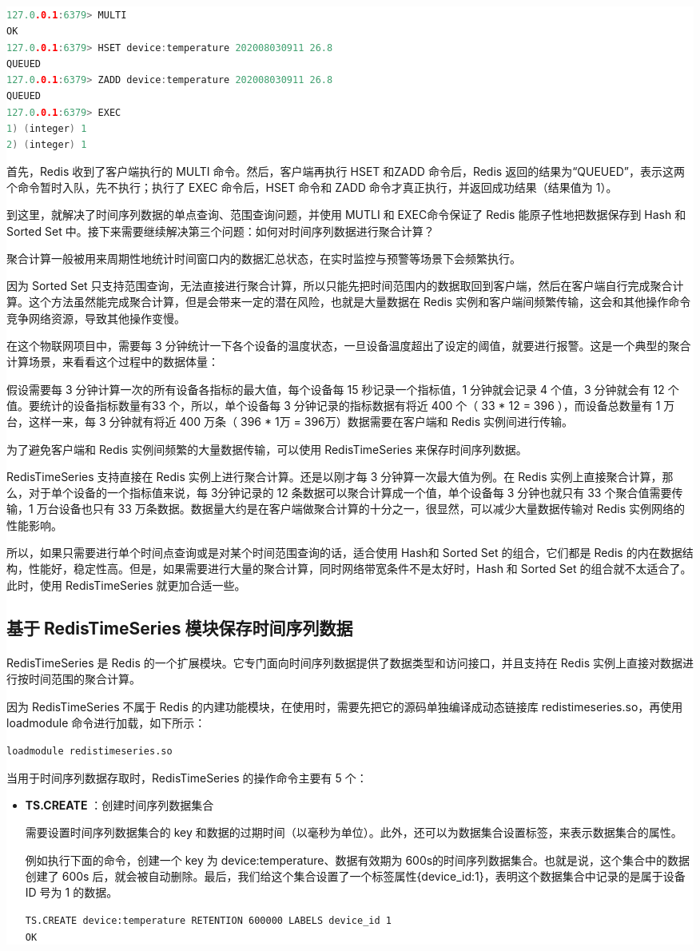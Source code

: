 ```c
127.0.0.1:6379> MULTI
OK
127.0.0.1:6379> HSET device:temperature 202008030911 26.8
QUEUED
127.0.0.1:6379> ZADD device:temperature 202008030911 26.8
QUEUED
127.0.0.1:6379> EXEC
1) (integer) 1
2) (integer) 1
```

首先，Redis 收到了客户端执行的 MULTI 命令。然后，客户端再执行 HSET 和ZADD 命令后，Redis 返回的结果为“QUEUED”，表示这两个命令暂时入队，先不执行；执行了 EXEC 命令后，HSET 命令和 ZADD 命令才真正执行，并返回成功结果（结果值为 1）。

到这里，就解决了时间序列数据的单点查询、范围查询问题，并使用 MUTLI 和 EXEC命令保证了 Redis 能原子性地把数据保存到 Hash 和 Sorted Set 中。接下来需要继续解决第三个问题：如何对时间序列数据进行聚合计算？

聚合计算一般被用来周期性地统计时间窗口内的数据汇总状态，在实时监控与预警等场景下会频繁执行。

因为 Sorted Set 只支持范围查询，无法直接进行聚合计算，所以只能先把时间范围内的数据取回到客户端，然后在客户端自行完成聚合计算。这个方法虽然能完成聚合计算，但是会带来一定的潜在风险，也就是大量数据在 Redis 实例和客户端间频繁传输，这会和其他操作命令竞争网络资源，导致其他操作变慢。

在这个物联网项目中，需要每 3 分钟统计一下各个设备的温度状态，一旦设备温度超出了设定的阈值，就要进行报警。这是一个典型的聚合计算场景，来看看这个过程中的数据体量：

假设需要每 3 分钟计算一次的所有设备各指标的最大值，每个设备每 15 秒记录一个指标值，1 分钟就会记录 4 个值，3 分钟就会有 12 个值。要统计的设备指标数量有33 个，所以，单个设备每 3 分钟记录的指标数据有将近 400 个（ 33 * 12 = 396 ），而设备总数量有 1 万台，这样一来，每 3 分钟就有将近 400 万条（ 396 * 1万 = 396万）数据需要在客户端和 Redis 实例间进行传输。

为了避免客户端和 Redis 实例间频繁的大量数据传输，可以使用 RedisTimeSeries 来保存时间序列数据。

RedisTimeSeries 支持直接在 Redis 实例上进行聚合计算。还是以刚才每 3 分钟算一次最大值为例。在 Redis 实例上直接聚合计算，那么，对于单个设备的一个指标值来说，每 3分钟记录的 12 条数据可以聚合计算成一个值，单个设备每 3 分钟也就只有 33 个聚合值需要传输，1 万台设备也只有 33 万条数据。数据量大约是在客户端做聚合计算的十分之一，很显然，可以减少大量数据传输对 Redis 实例网络的性能影响。

所以，如果只需要进行单个时间点查询或是对某个时间范围查询的话，适合使用 Hash和 Sorted Set 的组合，它们都是 Redis 的内在数据结构，性能好，稳定性高。但是，如果需要进行大量的聚合计算，同时网络带宽条件不是太好时，Hash 和 Sorted Set 的组合就不太适合了。此时，使用 RedisTimeSeries 就更加合适一些。

## 基于 RedisTimeSeries 模块保存时间序列数据

RedisTimeSeries 是 Redis 的一个扩展模块。它专门面向时间序列数据提供了数据类型和访问接口，并且支持在 Redis 实例上直接对数据进行按时间范围的聚合计算。

因为 RedisTimeSeries 不属于 Redis 的内建功能模块，在使用时，需要先把它的源码单独编译成动态链接库 redistimeseries.so，再使用 loadmodule 命令进行加载，如下所示：

```bash
loadmodule redistimeseries.so
```

当用于时间序列数据存取时，RedisTimeSeries 的操作命令主要有 5 个：

- **TS.CREATE** ：创建时间序列数据集合

  需要设置时间序列数据集合的 key 和数据的过期时间（以毫秒为单位）。此外，还可以为数据集合设置标签，来表示数据集合的属性。

  例如执行下面的命令，创建一个 key 为 device:temperature、数据有效期为 600s的时间序列数据集合。也就是说，这个集合中的数据创建了 600s 后，就会被自动删除。最后，我们给这个集合设置了一个标签属性{device_id:1}，表明这个数据集合中记录的是属于设备 ID 号为 1 的数据。

  ```bash
  TS.CREATE device:temperature RETENTION 600000 LABELS device_id 1
  OK
  ```
